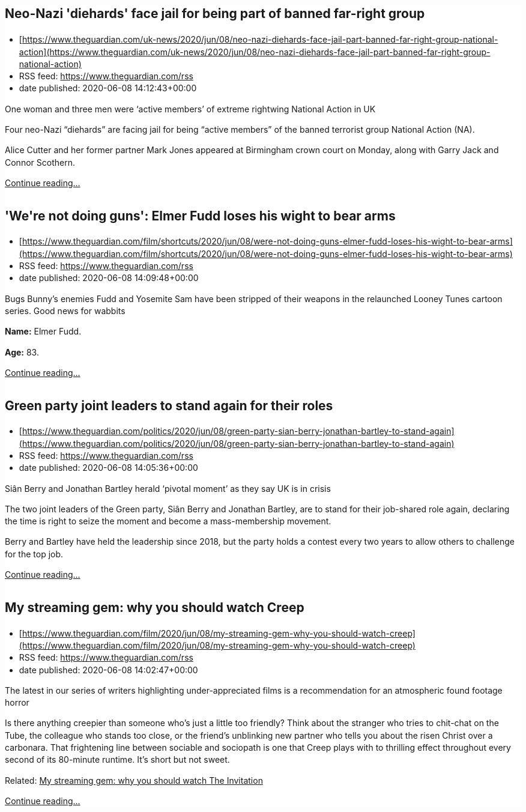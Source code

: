## Neo-Nazi 'diehards' face jail for being part of banned far-right group
 - [https://www.theguardian.com/uk-news/2020/jun/08/neo-nazi-diehards-face-jail-part-banned-far-right-group-national-action](https://www.theguardian.com/uk-news/2020/jun/08/neo-nazi-diehards-face-jail-part-banned-far-right-group-national-action)
 - RSS feed: https://www.theguardian.com/rss
 - date published: 2020-06-08 14:12:43+00:00

<p>One woman and three men were ‘active members’ of extreme rightwing National Action in UK</p><p>Four neo-Nazi “diehards” are facing jail for being “active members” of the banned terrorist group National Action (NA).&nbsp;</p><p>Alice Cutter and her former partner Mark Jones appeared at Birmingham crown court on Monday, along with Garry Jack and Connor Scothern.&nbsp;</p> <a href="https://www.theguardian.com/uk-news/2020/jun/08/neo-nazi-diehards-face-jail-part-banned-far-right-group-national-action">Continue reading...</a>

## 'We're not doing guns': Elmer Fudd loses his wight to bear arms
 - [https://www.theguardian.com/film/shortcuts/2020/jun/08/were-not-doing-guns-elmer-fudd-loses-his-wight-to-bear-arms](https://www.theguardian.com/film/shortcuts/2020/jun/08/were-not-doing-guns-elmer-fudd-loses-his-wight-to-bear-arms)
 - RSS feed: https://www.theguardian.com/rss
 - date published: 2020-06-08 14:09:48+00:00

<p>Bugs Bunny’s enemies Fudd and Yosemite Sam have been stripped of their weapons in the relaunched Looney Tunes cartoon series. Good news for wabbits</p><p><strong>Name:</strong> Elmer Fudd.</p><p><strong>Age:</strong> 83.</p> <a href="https://www.theguardian.com/film/shortcuts/2020/jun/08/were-not-doing-guns-elmer-fudd-loses-his-wight-to-bear-arms">Continue reading...</a>

## Green party joint leaders to stand again for their roles
 - [https://www.theguardian.com/politics/2020/jun/08/green-party-sian-berry-jonathan-bartley-to-stand-again](https://www.theguardian.com/politics/2020/jun/08/green-party-sian-berry-jonathan-bartley-to-stand-again)
 - RSS feed: https://www.theguardian.com/rss
 - date published: 2020-06-08 14:05:36+00:00

<p> Siân Berry and Jonathan Bartley herald ‘pivotal moment’ as they say UK is in crisis<br /></p><p>The two joint leaders of the Green party, Siân Berry and Jonathan Bartley, are to stand for their job-shared role again, declaring the time is right to seize the moment and become a mass-membership movement.</p><p>Berry and Bartley have held the leadership since 2018, but the party holds a contest every two years to allow others to challenge for the top job.</p> <a href="https://www.theguardian.com/politics/2020/jun/08/green-party-sian-berry-jonathan-bartley-to-stand-again">Continue reading...</a>

## My streaming gem: why you should watch Creep
 - [https://www.theguardian.com/film/2020/jun/08/my-streaming-gem-why-you-should-watch-creep](https://www.theguardian.com/film/2020/jun/08/my-streaming-gem-why-you-should-watch-creep)
 - RSS feed: https://www.theguardian.com/rss
 - date published: 2020-06-08 14:02:47+00:00

<p>The latest in our series of writers highlighting under-appreciated films is a recommendation for an atmospheric found footage horror </p><p>Is there anything creepier than someone who’s just a little too friendly? Think about the stranger who tries to chit-chat on the Tube, the colleague who stands too close, or the friend’s unblinking new partner who tells you about the risen Christ over a carbonara. That frightening line between sociable and sociopath is one that Creep plays with to thrilling effect throughout every second of its 80-minute runtime. It’s short but not sweet.</p><p> <span>Related: </span><a href="https://www.theguardian.com/film/2020/jun/05/my-streaming-gem-why-you-should-watch-the-invitation">My streaming gem: why you should watch The Invitation</a> </p> <a href="https://www.theguardian.com/film/2020/jun/08/my-streaming-gem-why-you-should-watch-creep">Continue reading...</a>

